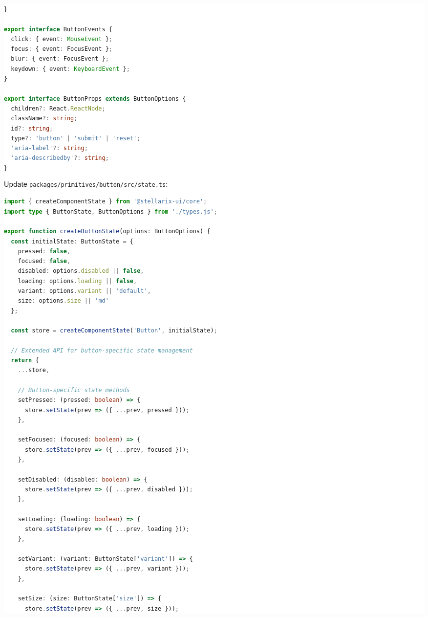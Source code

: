 ```typescript
}

export interface ButtonEvents {
  click: { event: MouseEvent };
  focus: { event: FocusEvent };
  blur: { event: FocusEvent };
  keydown: { event: KeyboardEvent };
}

export interface ButtonProps extends ButtonOptions {
  children?: React.ReactNode;
  className?: string;
  id?: string;
  type?: 'button' | 'submit' | 'reset';
  'aria-label'?: string;
  'aria-describedby'?: string;
}
```

Update `packages/primitives/button/src/state.ts`:

```typescript
import { createComponentState } from '@stellarix-ui/core';
import type { ButtonState, ButtonOptions } from './types.js';

export function createButtonState(options: ButtonOptions) {
  const initialState: ButtonState = {
    pressed: false,
    focused: false,
    disabled: options.disabled || false,
    loading: options.loading || false,
    variant: options.variant || 'default',
    size: options.size || 'md'
  };

  const store = createComponentState('Button', initialState);

  // Extended API for button-specific state management
  return {
    ...store,
    
    // Button-specific state methods
    setPressed: (pressed: boolean) => {
      store.setState(prev => ({ ...prev, pressed }));
    },
    
    setFocused: (focused: boolean) => {
      store.setState(prev => ({ ...prev, focused }));
    },
    
    setDisabled: (disabled: boolean) => {
      store.setState(prev => ({ ...prev, disabled }));
    },
    
    setLoading: (loading: boolean) => {
      store.setState(prev => ({ ...prev, loading }));
    },
    
    setVariant: (variant: ButtonState['variant']) => {
      store.setState(prev => ({ ...prev, variant }));
    },
    
    setSize: (size: ButtonState['size']) => {
      store.setState(prev => ({ ...prev, size }));
```

  [key: string]: any;